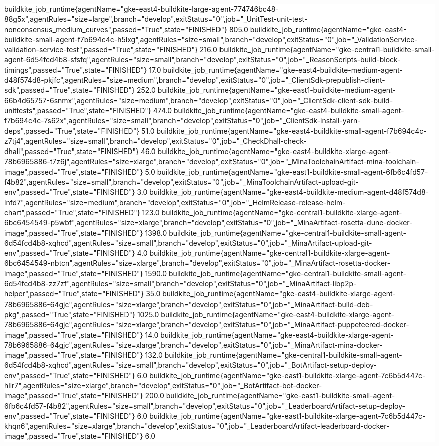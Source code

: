 buildkite_job_runtime{agentName="gke-east4-buildkite-large-agent-774746bc48-88g5x",agentRules="size=large",branch="develop",exitStatus="0",job="_UnitTest-unit-test-nonconsensus_medium_curves",passed="True",state="FINISHED"} 805.0
buildkite_job_runtime{agentName="gke-east4-buildkite-small-agent-f7b694c4c-h5lxg",agentRules="size=small",branch="develop",exitStatus="0",job="_ValidationService-validation-service-test",passed="True",state="FINISHED"} 216.0
buildkite_job_runtime{agentName="gke-central1-buildkite-small-agent-6d54fcd4b8-sfsfq",agentRules="size=small",branch="develop",exitStatus="0",job="_ReasonScripts-build-block-timings",passed="True",state="FINISHED"} 17.0
buildkite_job_runtime{agentName="gke-east4-buildkite-medium-agent-d48f574d8-pkjfc",agentRules="size=medium",branch="develop",exitStatus="0",job="_ClientSdk-prepublish-client-sdk",passed="True",state="FINISHED"} 252.0
buildkite_job_runtime{agentName="gke-east1-buildkite-medium-agent-66b4d65757-6snmx",agentRules="size=medium",branch="develop",exitStatus="0",job="_ClientSdk-client-sdk-build-unittests",passed="True",state="FINISHED"} 474.0
buildkite_job_runtime{agentName="gke-east4-buildkite-small-agent-f7b694c4c-7s62x",agentRules="size=small",branch="develop",exitStatus="0",job="_ClientSdk-install-yarn-deps",passed="True",state="FINISHED"} 51.0
buildkite_job_runtime{agentName="gke-east4-buildkite-small-agent-f7b694c4c-z7tj4",agentRules="size=small",branch="develop",exitStatus="0",job="_CheckDhall-check-dhall",passed="True",state="FINISHED"} 46.0
buildkite_job_runtime{agentName="gke-east4-buildkite-xlarge-agent-78b6965886-t7z6j",agentRules="size=xlarge",branch="develop",exitStatus="0",job="_MinaToolchainArtifact-mina-toolchain-image",passed="True",state="FINISHED"} 5.0
buildkite_job_runtime{agentName="gke-east1-buildkite-small-agent-6fb6c4fd57-f4b82",agentRules="size=small",branch="develop",exitStatus="0",job="_MinaToolchainArtifact-upload-git-env",passed="True",state="FINISHED"} 3.0
buildkite_job_runtime{agentName="gke-east4-buildkite-medium-agent-d48f574d8-lnfd7",agentRules="size=medium",branch="develop",exitStatus="0",job="_HelmRelease-release-helm-chart",passed="True",state="FINISHED"} 123.0
buildkite_job_runtime{agentName="gke-central1-buildkite-xlarge-agent-6bc6454549-p5wbf",agentRules="size=xlarge",branch="develop",exitStatus="0",job="_MinaArtifact-rosetta-dune-docker-image",passed="True",state="FINISHED"} 1398.0
buildkite_job_runtime{agentName="gke-central1-buildkite-small-agent-6d54fcd4b8-xqhcd",agentRules="size=small",branch="develop",exitStatus="0",job="_MinaArtifact-upload-git-env",passed="True",state="FINISHED"} 4.0
buildkite_job_runtime{agentName="gke-central1-buildkite-xlarge-agent-6bc6454549-nbtcn",agentRules="size=xlarge",branch="develop",exitStatus="0",job="_MinaArtifact-rosetta-docker-image",passed="True",state="FINISHED"} 1590.0
buildkite_job_runtime{agentName="gke-central1-buildkite-small-agent-6d54fcd4b8-zz7zf",agentRules="size=small",branch="develop",exitStatus="0",job="_MinaArtifact-libp2p-helper",passed="True",state="FINISHED"} 35.0
buildkite_job_runtime{agentName="gke-east4-buildkite-xlarge-agent-78b6965886-64gjc",agentRules="size=xlarge",branch="develop",exitStatus="0",job="_MinaArtifact-build-deb-pkg",passed="True",state="FINISHED"} 1025.0
buildkite_job_runtime{agentName="gke-east4-buildkite-xlarge-agent-78b6965886-64gjc",agentRules="size=xlarge",branch="develop",exitStatus="0",job="_MinaArtifact-puppeteered-docker-image",passed="True",state="FINISHED"} 14.0
buildkite_job_runtime{agentName="gke-east4-buildkite-xlarge-agent-78b6965886-64gjc",agentRules="size=xlarge",branch="develop",exitStatus="0",job="_MinaArtifact-mina-docker-image",passed="True",state="FINISHED"} 132.0
buildkite_job_runtime{agentName="gke-central1-buildkite-small-agent-6d54fcd4b8-xqhcd",agentRules="size=small",branch="develop",exitStatus="0",job="_BotArtifact-setup-deploy-env",passed="True",state="FINISHED"} 6.0
buildkite_job_runtime{agentName="gke-east1-buildkite-xlarge-agent-7c6b5d447c-hllr7",agentRules="size=xlarge",branch="develop",exitStatus="0",job="_BotArtifact-bot-docker-image",passed="True",state="FINISHED"} 200.0
buildkite_job_runtime{agentName="gke-east1-buildkite-small-agent-6fb6c4fd57-f4b82",agentRules="size=small",branch="develop",exitStatus="0",job="_LeaderboardArtifact-setup-deploy-env",passed="True",state="FINISHED"} 6.0
buildkite_job_runtime{agentName="gke-east1-buildkite-xlarge-agent-7c6b5d447c-khqn6",agentRules="size=xlarge",branch="develop",exitStatus="0",job="_LeaderboardArtifact-leaderboard-docker-image",passed="True",state="FINISHED"} 6.0